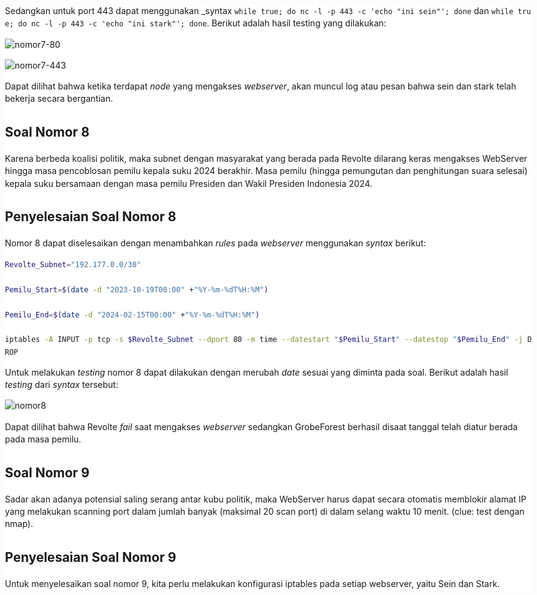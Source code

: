 Sedangkan untuk port 443 dapat menggunakan _syntax `while true; do nc -l -p 443 -c 'echo "ini sein"'; done` dan 
`while true; do nc -l -p 443 -c 'echo "ini stark"'; done`. Berikut adalah hasil testing yang dilakukan:

![nomor7-80](https://cdn.discordapp.com/attachments/1150687865420906517/1184479918403371008/image.png?ex=658c1fe3&is=6579aae3&hm=8dd626a13850931ca8b937bb1a37b1dfd672065a407f0440848632afb26ed583&)

![nomor7-443](https://cdn.discordapp.com/attachments/1150687865420906517/1184480387922133052/image.png?ex=658c2053&is=6579ab53&hm=78430ddc12f627d5ad48778dee8135f0033d3f5462fc73d0a85e3e87adcdb998&)

Dapat dilihat bahwa ketika terdapat _node_ yang mengakses _webserver_, akan muncul log atau pesan bahwa sein dan stark telah bekerja secara bergantian.

## **Soal Nomor 8**
Karena berbeda koalisi politik, maka subnet dengan masyarakat yang berada pada Revolte dilarang keras mengakses WebServer hingga masa pencoblosan pemilu kepala suku 2024 berakhir. Masa pemilu (hingga pemungutan dan penghitungan suara selesai) kepala suku bersamaan dengan masa pemilu Presiden dan Wakil Presiden Indonesia 2024.

## **Penyelesaian Soal Nomor 8**
Nomor 8 dapat diselesaikan dengan menambahkan _rules_ pada _webserver_ menggunakan _syntax_ berikut:
```bash
Revolte_Subnet="192.177.0.0/30"

Pemilu_Start=$(date -d "2023-10-19T00:00" +"%Y-%m-%dT%H:%M")

Pemilu_End=$(date -d "2024-02-15T00:00" +"%Y-%m-%dT%H:%M")

iptables -A INPUT -p tcp -s $Revolte_Subnet --dport 80 -m time --datestart "$Pemilu_Start" --datestop "$Pemilu_End" -j DROP
``` 

Untuk melakukan _testing_ nomor 8 dapat dilakukan dengan merubah _date_ sesuai yang diminta pada soal. Berikut adalah hasil _testing_ dari _syntax_ tersebut:

![nomor8](https://cdn.discordapp.com/attachments/1150687865420906517/1184413983571185664/image.png?ex=658be27b&is=65796d7b&hm=335852333b753f44456bc55c5705ea2480ed08b0f4c3379210c75095b82767ee&)

Dapat dilihat bahwa Revolte _fail_ saat mengakses _webserver_ sedangkan GrobeForest berhasil disaat tanggal telah diatur berada pada masa pemilu.

## **Soal Nomor 9**
Sadar akan adanya potensial saling serang antar kubu politik, maka WebServer harus dapat secara otomatis memblokir  alamat IP yang melakukan scanning port dalam jumlah banyak (maksimal 20 scan port) di dalam selang waktu 10 menit. 
(clue: test dengan nmap).

## **Penyelesaian Soal Nomor 9**
Untuk menyelesaikan soal nomor 9, kita perlu melakukan konfigurasi iptables pada setiap webserver, yaitu Sein dan Stark.
